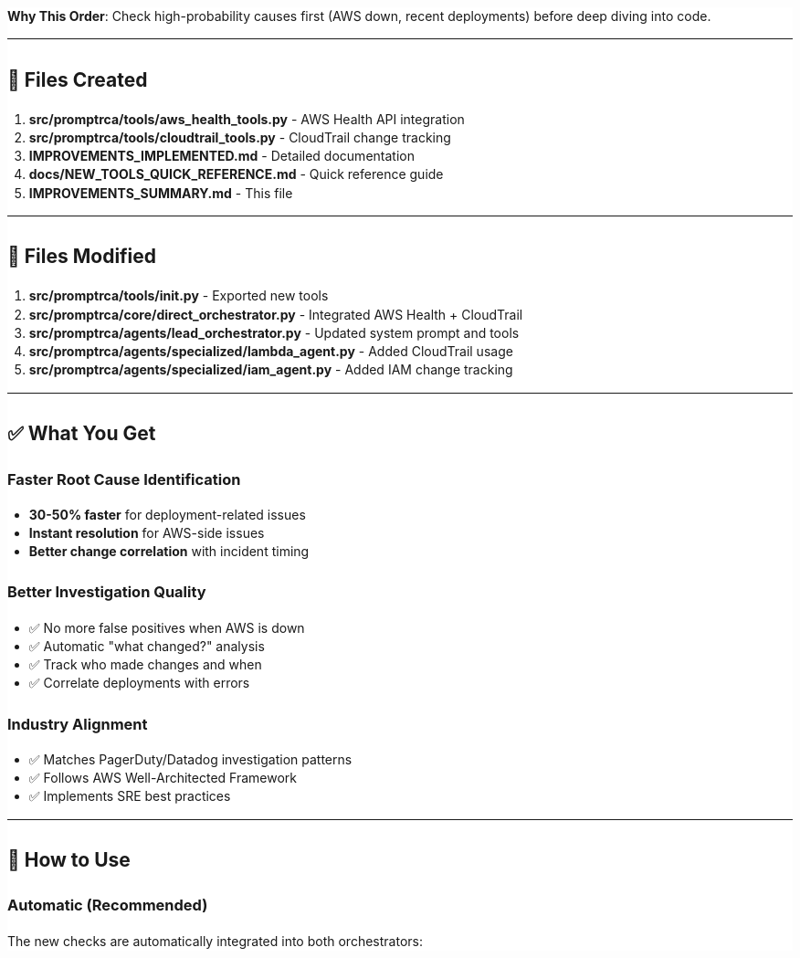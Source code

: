 **Why This Order**: Check high-probability causes first (AWS down, recent deployments) before deep diving into code.

---

## 📁 Files Created

1. **src/promptrca/tools/aws_health_tools.py** - AWS Health API integration
2. **src/promptrca/tools/cloudtrail_tools.py** - CloudTrail change tracking
3. **IMPROVEMENTS_IMPLEMENTED.md** - Detailed documentation
4. **docs/NEW_TOOLS_QUICK_REFERENCE.md** - Quick reference guide
5. **IMPROVEMENTS_SUMMARY.md** - This file

---

## 📝 Files Modified

1. **src/promptrca/tools/__init__.py** - Exported new tools
2. **src/promptrca/core/direct_orchestrator.py** - Integrated AWS Health + CloudTrail
3. **src/promptrca/agents/lead_orchestrator.py** - Updated system prompt and tools
4. **src/promptrca/agents/specialized/lambda_agent.py** - Added CloudTrail usage
5. **src/promptrca/agents/specialized/iam_agent.py** - Added IAM change tracking

---

## ✅ What You Get

### Faster Root Cause Identification
- **30-50% faster** for deployment-related issues
- **Instant resolution** for AWS-side issues
- **Better change correlation** with incident timing

### Better Investigation Quality
- ✅ No more false positives when AWS is down
- ✅ Automatic "what changed?" analysis
- ✅ Track who made changes and when
- ✅ Correlate deployments with errors

### Industry Alignment
- ✅ Matches PagerDuty/Datadog investigation patterns
- ✅ Follows AWS Well-Architected Framework
- ✅ Implements SRE best practices

---

## 🚀 How to Use

### Automatic (Recommended)
The new checks are automatically integrated into both orchestrators:
